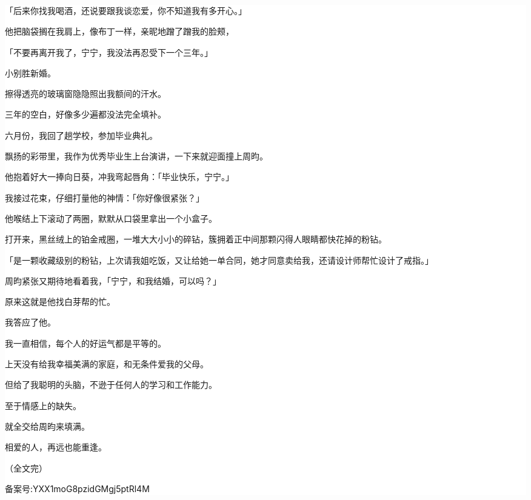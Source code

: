 
「后来你找我喝酒，还说要跟我谈恋爱，你不知道我有多开心。」


他把脑袋搁在我肩上，像布丁一样，亲昵地蹭了蹭我的脸颊，


「不要再离开我了，宁宁，我没法再忍受下一个三年。」


小别胜新婚。


擦得透亮的玻璃窗隐隐照出我额间的汗水。


三年的空白，好像多少遍都没法完全填补。


六月份，我回了趟学校，参加毕业典礼。


飘扬的彩带里，我作为优秀毕业生上台演讲，一下来就迎面撞上周昀。


他抱着好大一捧向日葵，冲我弯起唇角：「毕业快乐，宁宁。」


我接过花束，仔细打量他的神情：「你好像很紧张？」


他喉结上下滚动了两圈，默默从口袋里拿出一个小盒子。


打开来，黑丝绒上的铂金戒圈，一堆大大小小的碎钻，簇拥着正中间那颗闪得人眼睛都快花掉的粉钻。


「是一颗收藏级别的粉钻，上次请我姐吃饭，又让给她一单合同，她才同意卖给我，还请设计师帮忙设计了戒指。」


周昀紧张又期待地看着我，「宁宁，和我结婚，可以吗？」


原来这就是他找白芽帮的忙。


我答应了他。


我一直相信，每个人的好运气都是平等的。


上天没有给我幸福美满的家庭，和无条件爱我的父母。


但给了我聪明的头脑，不逊于任何人的学习和工作能力。


至于情感上的缺失。


就全交给周昀来填满。


相爱的人，再远也能重逢。


（全文完）


备案号:YXX1moG8pzidGMgj5ptRl4M

